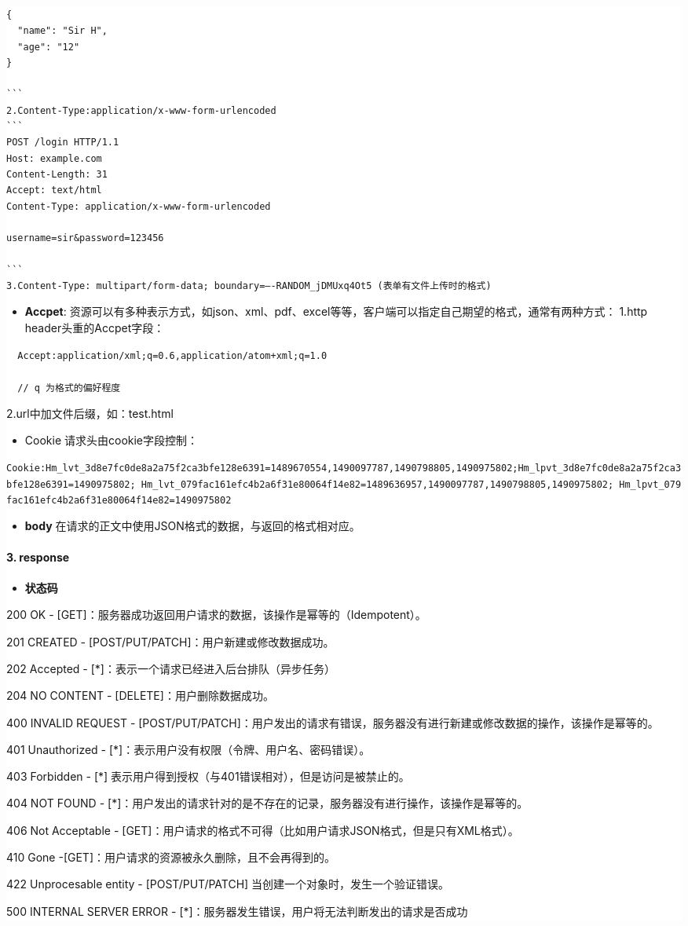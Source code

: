     {   
      "name": "Sir H",
      "age": "12"
    }

    ```
    2.Content-Type:application/x-www-form-urlencoded
    ```
    POST /login HTTP/1.1
    Host: example.com
    Content-Length: 31
    Accept: text/html
    Content-Type: application/x-www-form-urlencoded

    username=sir&password=123456

    ```
    3.Content-Type: multipart/form-data; boundary=—-RANDOM_jDMUxq4Ot5 (表单有文件上传时的格式)

  * **Accpet**:
  资源可以有多种表示方式，如json、xml、pdf、excel等等，客户端可以指定自己期望的格式，通常有两种方式：
  1.http header头重的Accpet字段：
  ```
    Accept:application/xml;q=0.6,application/atom+xml;q=1.0 

    // q 为格式的偏好程度
  ```
  2.url中加文件后缀，如：test.html

  * Cookie
  请求头由cookie字段控制：
  ```
  Cookie:Hm_lvt_3d8e7fc0de8a2a75f2ca3bfe128e6391=1489670554,1490097787,1490798805,1490975802;Hm_lpvt_3d8e7fc0de8a2a75f2ca3bfe128e6391=1490975802; Hm_lvt_079fac161efc4b2a6f31e80064f14e82=1489636957,1490097787,1490798805,1490975802; Hm_lpvt_079fac161efc4b2a6f31e80064f14e82=1490975802
  ```

* **body**
  在请求的正文中使用JSON格式的数据，与返回的格式相对应。

#### 3. response

* **状态码**
  ```
200 OK - [GET]：服务器成功返回用户请求的数据，该操作是幂等的（Idempotent）。

201 CREATED - [POST/PUT/PATCH]：用户新建或修改数据成功。

202 Accepted - [*]：表示一个请求已经进入后台排队（异步任务）

204 NO CONTENT - [DELETE]：用户删除数据成功。

400 INVALID REQUEST - [POST/PUT/PATCH]：用户发出的请求有错误，服务器没有进行新建或修改数据的操作，该操作是幂等的。

401 Unauthorized - [*]：表示用户没有权限（令牌、用户名、密码错误）。

403 Forbidden - [*] 表示用户得到授权（与401错误相对），但是访问是被禁止的。

404 NOT FOUND - [*]：用户发出的请求针对的是不存在的记录，服务器没有进行操作，该操作是幂等的。

406 Not Acceptable - [GET]：用户请求的格式不可得（比如用户请求JSON格式，但是只有XML格式）。

410 Gone -[GET]：用户请求的资源被永久删除，且不会再得到的。

422 Unprocesable entity - [POST/PUT/PATCH] 当创建一个对象时，发生一个验证错误。

500 INTERNAL SERVER ERROR - [*]：服务器发生错误，用户将无法判断发出的请求是否成功

  ```